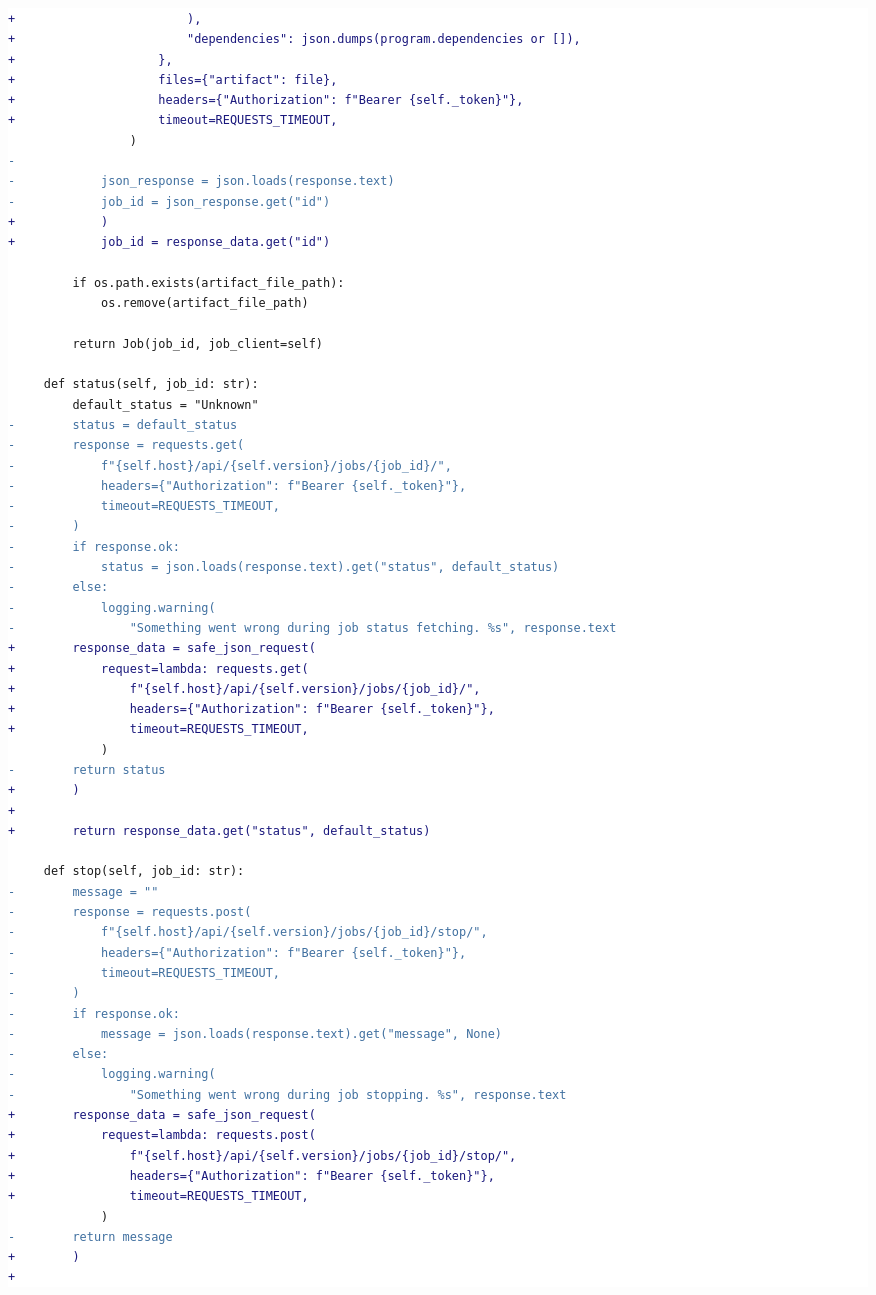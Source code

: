 ```diff
+                        ),
+                        "dependencies": json.dumps(program.dependencies or []),
+                    },
+                    files={"artifact": file},
+                    headers={"Authorization": f"Bearer {self._token}"},
+                    timeout=REQUESTS_TIMEOUT,
                 )
-
-            json_response = json.loads(response.text)
-            job_id = json_response.get("id")
+            )
+            job_id = response_data.get("id")
 
         if os.path.exists(artifact_file_path):
             os.remove(artifact_file_path)
 
         return Job(job_id, job_client=self)
 
     def status(self, job_id: str):
         default_status = "Unknown"
-        status = default_status
-        response = requests.get(
-            f"{self.host}/api/{self.version}/jobs/{job_id}/",
-            headers={"Authorization": f"Bearer {self._token}"},
-            timeout=REQUESTS_TIMEOUT,
-        )
-        if response.ok:
-            status = json.loads(response.text).get("status", default_status)
-        else:
-            logging.warning(
-                "Something went wrong during job status fetching. %s", response.text
+        response_data = safe_json_request(
+            request=lambda: requests.get(
+                f"{self.host}/api/{self.version}/jobs/{job_id}/",
+                headers={"Authorization": f"Bearer {self._token}"},
+                timeout=REQUESTS_TIMEOUT,
             )
-        return status
+        )
+
+        return response_data.get("status", default_status)
 
     def stop(self, job_id: str):
-        message = ""
-        response = requests.post(
-            f"{self.host}/api/{self.version}/jobs/{job_id}/stop/",
-            headers={"Authorization": f"Bearer {self._token}"},
-            timeout=REQUESTS_TIMEOUT,
-        )
-        if response.ok:
-            message = json.loads(response.text).get("message", None)
-        else:
-            logging.warning(
-                "Something went wrong during job stopping. %s", response.text
+        response_data = safe_json_request(
+            request=lambda: requests.post(
+                f"{self.host}/api/{self.version}/jobs/{job_id}/stop/",
+                headers={"Authorization": f"Bearer {self._token}"},
+                timeout=REQUESTS_TIMEOUT,
             )
-        return message
+        )
+
```